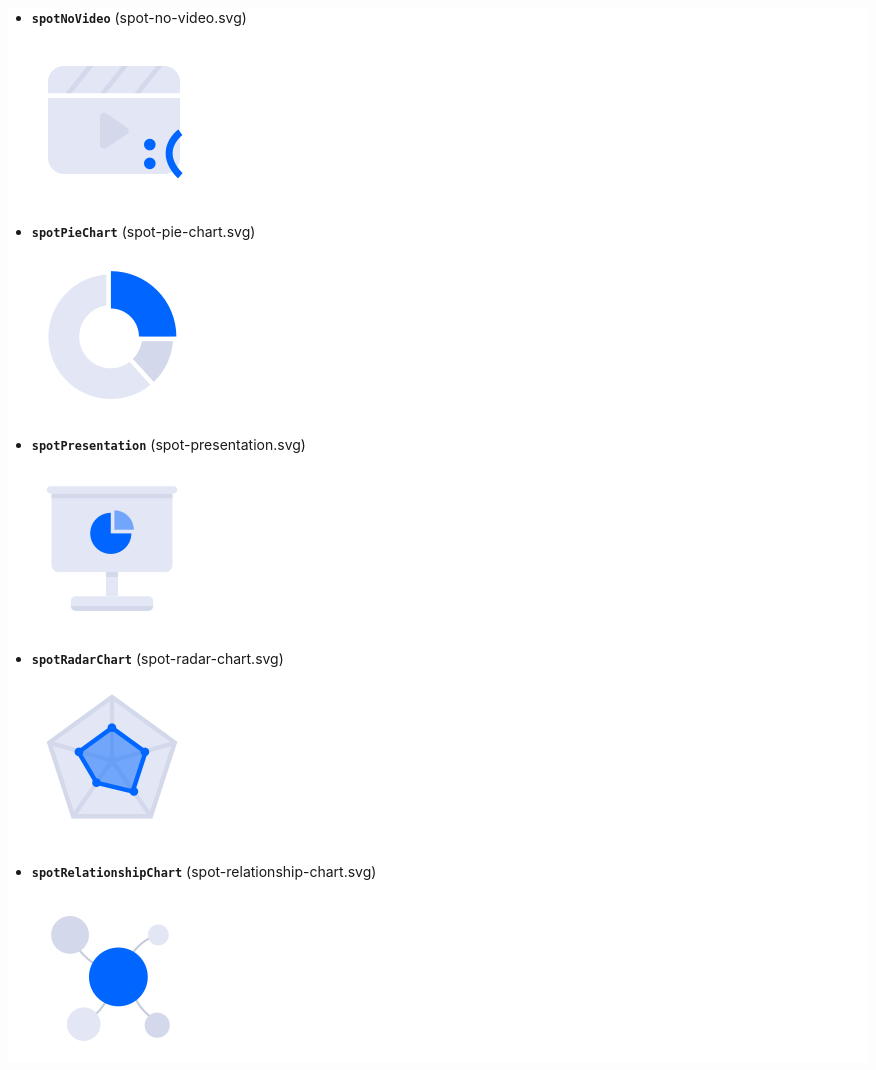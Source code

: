 * **`spotNoVideo`** (spot-no-video.svg)

  ![spotNoVideo](https://raw.githubusercontent.com/ecomfe/dls-illustrations/master/raw/spot/spot-no-video.svg)

* **`spotPieChart`** (spot-pie-chart.svg)

  ![spotPieChart](https://raw.githubusercontent.com/ecomfe/dls-illustrations/master/raw/spot/spot-pie-chart.svg)

* **`spotPresentation`** (spot-presentation.svg)

  ![spotPresentation](https://raw.githubusercontent.com/ecomfe/dls-illustrations/master/raw/spot/spot-presentation.svg)

* **`spotRadarChart`** (spot-radar-chart.svg)

  ![spotRadarChart](https://raw.githubusercontent.com/ecomfe/dls-illustrations/master/raw/spot/spot-radar-chart.svg)

* **`spotRelationshipChart`** (spot-relationship-chart.svg)

  ![spotRelationshipChart](https://raw.githubusercontent.com/ecomfe/dls-illustrations/master/raw/spot/spot-relationship-chart.svg)
